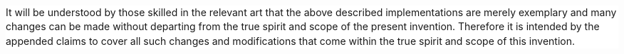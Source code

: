 It will be understood by those skilled in the relevant art that the above described implementations are merely exemplary and many changes can be made without departing from the true spirit and scope of the present invention. Therefore it is intended by the appended claims to cover all such changes and modifications that come within the true spirit and scope of this invention.

